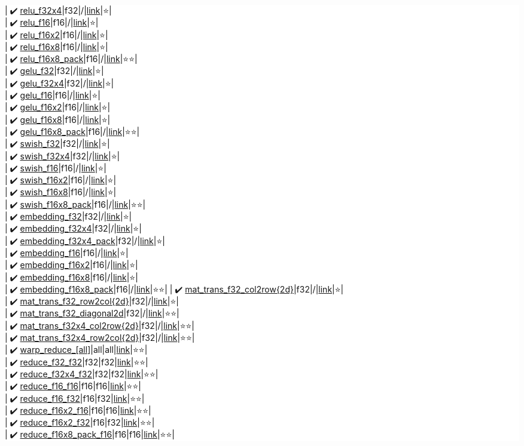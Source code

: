 | ✔️ [relu_f32x4](./kernels/relu/relu.cu)|f32|/|[link](./kernels/relu/)|⭐️|  
| ✔️ [relu_f16](./kernels/relu/relu.cu)|f16|/|[link](./kernels/relu/)|⭐️|  
| ✔️ [relu_f16x2](./kernels/relu/relu.cu)|f16|/|[link](./kernels/relu/)|⭐️|  
| ✔️ [relu_f16x8](./kernels/relu/relu.cu)|f16|/|[link](./kernels/relu/)|⭐️|  
| ✔️ [relu_f16x8_pack](./kernels/relu/relu.cu)|f16|/|[link](./kernels/relu/)|⭐️⭐️|  
| ✔️ [gelu_f32](./kernels/gelu/gelu.cu)|f32|/|[link](./kernels/gelu/)|⭐️|  
| ✔️ [gelu_f32x4](./kernels/gelu/gelu.cu)|f32|/|[link](./kernels/gelu/)|⭐️|  
| ✔️ [gelu_f16](./kernels/gelu/gelu.cu)|f16|/|[link](./kernels/gelu/)|⭐️|  
| ✔️ [gelu_f16x2](./kernels/gelu/gelu.cu)|f16|/|[link](./kernels/gelu/)|⭐️|  
| ✔️ [gelu_f16x8](./kernels/gelu/gelu.cu)|f16|/|[link](./kernels/gelu/)|⭐️|  
| ✔️ [gelu_f16x8_pack](./kernels/gelu/gelu.cu)|f16|/|[link](./kernels/gelu/)|⭐️⭐️|  
| ✔️ [swish_f32](./kernels/swish/swish.cu)|f32|/|[link](./kernels/swish/)|⭐️|  
| ✔️ [swish_f32x4](./kernels/swish/swish.cu)|f32|/|[link](./kernels/swish/)|⭐️|  
| ✔️ [swish_f16](./kernels/swish/swish.cu)|f16|/|[link](./kernels/swish/)|⭐️|  
| ✔️ [swish_f16x2](./kernels/swish/swish.cu)|f16|/|[link](./kernels/swish/)|⭐️|  
| ✔️ [swish_f16x8](./kernels/swish/swish.cu)|f16|/|[link](./kernels/swish/)|⭐️|  
| ✔️ [swish_f16x8_pack](./kernels/swish/swish.cu)|f16|/|[link](./kernels/swish/)|⭐️⭐️|  
| ✔️ [embedding_f32](./kernels/embedding/embedding.cu)|f32|/|[link](./kernels/embedding/)|⭐️|  
| ✔️ [embedding_f32x4](./kernels/embedding/embedding.cu)|f32|/|[link](./kernels/embedding/)|⭐️|  
| ✔️ [embedding_f32x4_pack](./kernels/embedding/embedding.cu)|f32|/|[link](./kernels/embedding/)|⭐️|  
| ✔️ [embedding_f16](./kernels/embedding/embedding.cu)|f16|/|[link](./kernels/embedding/)|⭐️|  
| ✔️ [embedding_f16x2](./kernels/embedding/embedding.cu)|f16|/|[link](./kernels/embedding/)|⭐️|  
| ✔️ [embedding_f16x8](./kernels/embedding/embedding.cu)|f16|/|[link](./kernels/embedding/)|⭐️|  
| ✔️ [embedding_f16x8_pack](./kernels/embedding/embedding.cu)|f16|/|[link](./kernels/embedding/)|⭐️⭐️| 
| ✔️ [mat_trans_f32_col2row{2d}](./kernels/mat-transpose/mat_transpose.cu)|f32|/|[link](./kernels/mat-transpose/)|⭐️|  
| ✔️ [mat_trans_f32_row2col{2d}](./kernels/mat-transpose/mat_transpose.cu)|f32|/|[link](./kernels/mat-transpose/)|⭐️|  
| ✔️ [mat_trans_f32_diagonal2d](./kernels/mat-transpose/mat_transpose.cu)|f32|/|[link](./kernels/mat-transpose/)|⭐️⭐️|  
| ✔️ [mat_trans_f32x4_col2row{2d}](./kernels/mat-transpose/mat_transpose.cu)|f32|/|[link](./kernels/mat-transpose/)|⭐️⭐️|  
| ✔️ [mat_trans_f32x4_row2col{2d}](./kernels/mat-transpose/mat_transpose.cu)|f32|/|[link](./kernels/mat-transpose/)|⭐️⭐️|  
| ✔️ [warp_reduce_[all]](./kernels/reduce/block_all_reduce.cu)|all|all|[link](./kernels/reduce/)|⭐️⭐️|  
| ✔️ [reduce_f32_f32](./kernels/reduce/block_all_reduce.cu)|f32|f32|[link](./kernels/reduce/)|⭐️⭐️|  
| ✔️ [reduce_f32x4_f32](./kernels/reduce/block_all_reduce.cu)|f32|f32|[link](./kernels/reduce/)|⭐️⭐️|  
| ✔️ [reduce_f16_f16](./kernels/reduce/block_all_reduce.cu)|f16|f16|[link](./kernels/reduce/)|⭐️⭐️|  
| ✔️ [reduce_f16_f32](./kernels/reduce/block_all_reduce.cu)|f16|f32|[link](./kernels/reduce/)|⭐️⭐️|  
| ✔️ [reduce_f16x2_f16](./kernels/reduce/block_all_reduce.cu)|f16|f16|[link](./kernels/reduce/)|⭐️⭐️|  
| ✔️ [reduce_f16x2_f32](./kernels/reduce/block_all_reduce.cu)|f16|f32|[link](./kernels/reduce/)|⭐️⭐️|  
| ✔️ [reduce_f16x8_pack_f16](./kernels/reduce/block_all_reduce.cu)|f16|f16|[link](./kernels/reduce/)|⭐️⭐️|  